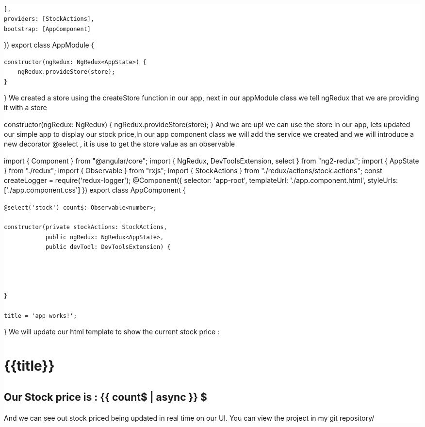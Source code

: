     ],
    providers: [StockActions],
    bootstrap: [AppComponent]
})
export class AppModule {

    constructor(ngRedux: NgRedux<AppState>) {
        ngRedux.provideStore(store);
    }
}
We created a store using the createStore function in our app, next in our appModule class we tell ngRedux that we are providing it with a store

constructor(ngRedux: NgRedux<AppState>) {
    ngRedux.provideStore(store);
}
And we are up! we can use the store in our app, lets updated our simple app to display our stock price,In our app component class we will add the service we created and we will introduce a new  decorator @select , it is use to get the store value as an observable



import { Component } from "@angular/core";
import { NgRedux, DevToolsExtension, select } from "ng2-redux";
import { AppState } from "./redux";
import { Observable } from "rxjs";
import { StockActions } from "./redux/actions/stock.actions";
const createLogger = require('redux-logger');
@Component({
    selector: 'app-root',
    templateUrl: './app.component.html',
    styleUrls: ['./app.component.css']
})
export class AppComponent {

    @select('stock') count$: Observable<number>;

    constructor(private stockActions: StockActions,
                public ngRedux: NgRedux<AppState>,
                public devTool: DevToolsExtension) {




    }

    title = 'app works!';

}
We will update our html template to show the current stock price :

<h1>
  {{title}}
</h1>

<h2>Our Stock price is : {{ count$ | async }} $</h2>


And we can see out stock priced being updated in real time on our UI.
You can view the project in my git repository/
